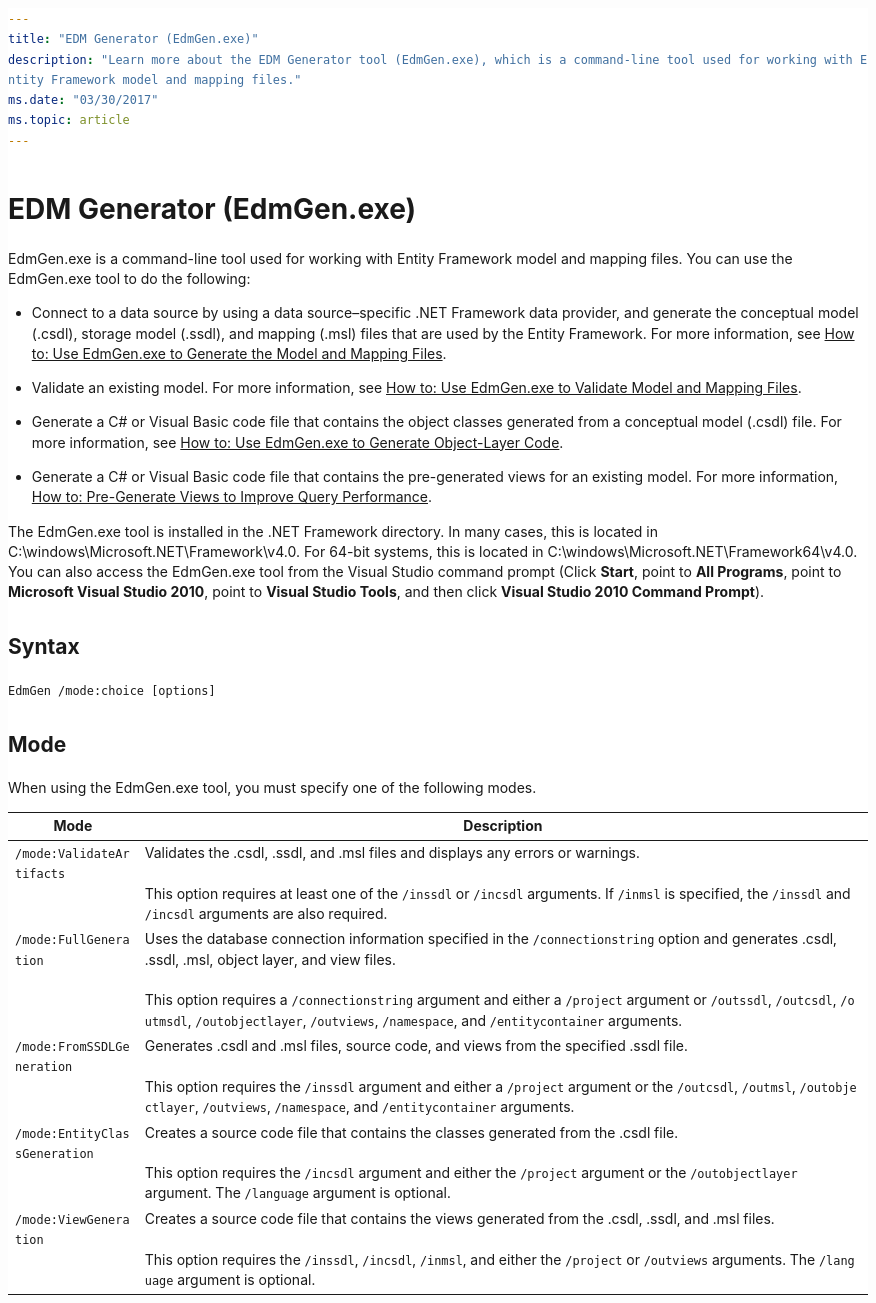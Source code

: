 ```yaml
---
title: "EDM Generator (EdmGen.exe)"
description: "Learn more about the EDM Generator tool (EdmGen.exe), which is a command-line tool used for working with Entity Framework model and mapping files."
ms.date: "03/30/2017"
ms.topic: article
---
```


# EDM Generator (EdmGen.exe)

EdmGen.exe is a command-line tool used for working with Entity Framework model and mapping files. You can use the EdmGen.exe tool to do the following:

- Connect to a data source by using a data source–specific .NET Framework data provider, and generate the conceptual model (.csdl), storage model (.ssdl), and mapping (.msl) files that are used by the Entity Framework. For more information, see [How to: Use EdmGen.exe to Generate the Model and Mapping Files](how-to-use-edmgen-exe-to-generate-the-model-and-mapping-files.md).

- Validate an existing model. For more information, see [How to: Use EdmGen.exe to Validate Model and Mapping Files](how-to-use-edmgen-exe-to-validate-model-and-mapping-files.md).

- Generate a C# or Visual Basic code file that contains the object classes generated from a conceptual model (.csdl) file. For more information, see [How to: Use EdmGen.exe to Generate Object-Layer Code](how-to-use-edmgen-exe-to-generate-object-layer-code.md).

- Generate a C# or Visual Basic code file that contains the pre-generated views for an existing model. For more information, [How to: Pre-Generate Views to Improve Query Performance](/previous-versions/dotnet/netframework-4.0/bb896240(v=vs.100)).

The EdmGen.exe tool is installed in the .NET Framework directory. In many cases, this is located in C:\windows\Microsoft.NET\Framework\v4.0. For 64-bit systems, this is located in C:\windows\Microsoft.NET\Framework64\v4.0. You can also access the EdmGen.exe tool from the Visual Studio command prompt (Click **Start**, point to **All Programs**, point to **Microsoft Visual Studio 2010**, point to **Visual Studio Tools**, and then click **Visual Studio 2010 Command Prompt**).

## Syntax

```console
EdmGen /mode:choice [options]
```

## Mode

When using the EdmGen.exe tool, you must specify one of the following modes.

|Mode|Description|
|----------|-----------------|
|`/mode:ValidateArtifacts`|Validates the .csdl, .ssdl, and .msl files and displays any errors or warnings.<br /><br /> This option requires at least one of the `/inssdl` or `/incsdl` arguments. If `/inmsl` is specified, the `/inssdl` and `/incsdl` arguments are also required.|
|`/mode:FullGeneration`|Uses the database connection information specified in the `/connectionstring` option and generates .csdl, .ssdl, .msl, object layer, and view files.<br /><br /> This option requires a `/connectionstring` argument and either a `/project` argument or `/outssdl`, `/outcsdl`, `/outmsdl`, `/outobjectlayer`, `/outviews`, `/namespace`, and `/entitycontainer` arguments.|
|`/mode:FromSSDLGeneration`|Generates .csdl and .msl files, source code, and views from the specified .ssdl file.<br /><br /> This option requires the `/inssdl` argument and either a `/project` argument or the `/outcsdl`, `/outmsl`, `/outobjectlayer`, `/outviews`, `/namespace`, and `/entitycontainer` arguments.|
|`/mode:EntityClassGeneration`|Creates a source code file that contains the classes generated from the .csdl file.<br /><br /> This option requires the `/incsdl` argument and either the `/project` argument or the `/outobjectlayer` argument. The `/language` argument is optional.|
|`/mode:ViewGeneration`|Creates a source code file that contains the views generated from the .csdl, .ssdl, and .msl files.<br /><br /> This option requires the `/inssdl`, `/incsdl`, `/inmsl`, and either the `/project` or `/outviews` arguments. The `/language` argument is optional.|
